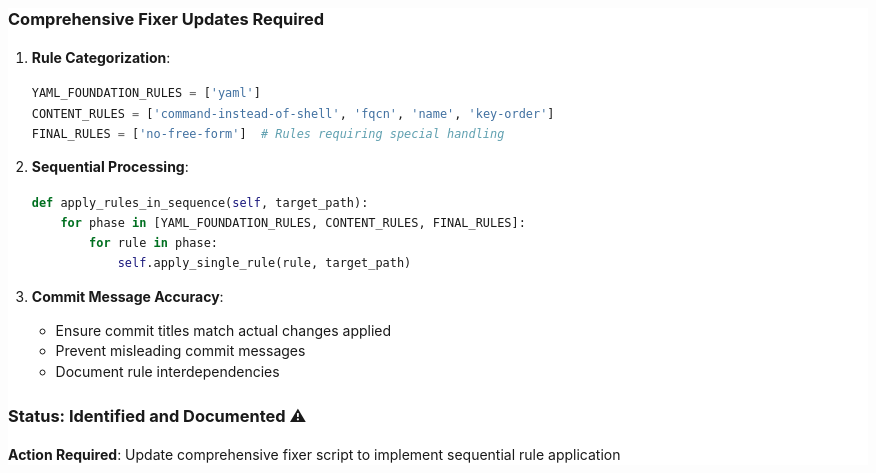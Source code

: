 ### Comprehensive Fixer Updates Required

1. **Rule Categorization**:
   ```python
   YAML_FOUNDATION_RULES = ['yaml']
   CONTENT_RULES = ['command-instead-of-shell', 'fqcn', 'name', 'key-order'] 
   FINAL_RULES = ['no-free-form']  # Rules requiring special handling
   ```

2. **Sequential Processing**:
   ```python
   def apply_rules_in_sequence(self, target_path):
       for phase in [YAML_FOUNDATION_RULES, CONTENT_RULES, FINAL_RULES]:
           for rule in phase:
               self.apply_single_rule(rule, target_path)
   ```

3. **Commit Message Accuracy**:
   - Ensure commit titles match actual changes applied
   - Prevent misleading commit messages
   - Document rule interdependencies

### Status: **Identified and Documented** ⚠️ 
**Action Required**: Update comprehensive fixer script to implement sequential rule application
